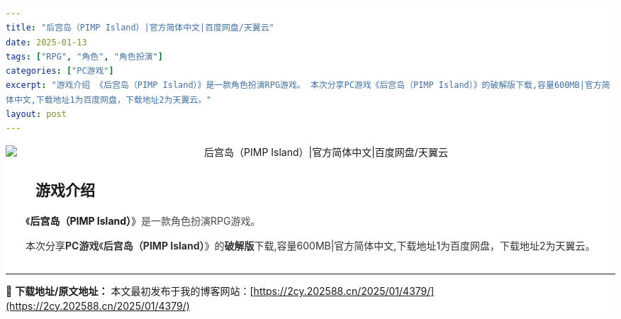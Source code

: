 ```yaml
---
title: "后宫岛（PIMP Island）|官方简体中文|百度网盘/天翼云"
date: 2025-01-13
tags: ["RPG", "角色", "角色扮演"]
categories: ["PC游戏"]
excerpt: "游戏介绍 《后宫岛（PIMP Island）》是一款角色扮演RPG游戏。 本次分享PC游戏《后宫岛（PIMP Island）》的破解版下载,容量600MB|官方简体中文,下载地址1为百度网盘，下载地址2为天翼云。"
layout: post
---
```


<div>
<div></div>
<div>
<p style="text-indent: 2em; text-align: center;"><img style="display: block; margin-left: auto; margin-right: auto; width: 100%; height: auto;" src="https://2cy.202588.cn//wp-content/uploads/2025/01/20250114_678610f0f3491.webp" alt="后宫岛（PIMP Island）|官方简体中文|百度网盘/天翼云" /></p>

<h2 style="white-space: normal; text-indent: 2em; text-align: left;">游戏介绍</h2>
<p style="white-space: normal; text-indent: 2em; text-align: left;"><span style="background-color: #ffffff;">《<strong>后宫岛（PIMP Island）</strong>》<span style="color: #494949; background-color: #ffffff;">是一款角色扮演RPG游戏。</span></span></p>
<p style="white-space: normal; text-indent: 2em; text-align: left;"><span style="color: #333333; text-indent: 2em; background-color: #ffffff;">本次分享<strong>PC游戏</strong>《</span><strong style="color: #333333; text-indent: 2em; background-color: #ffffff;">后宫岛（PIMP Island）</strong><span style="color: #333333; text-indent: 2em; background-color: #ffffff;">》的</span><strong style="color: #333333; text-indent: 2em; background-color: #ffffff;">破解版</strong><span style="color: #333333; text-indent: 2em; background-color: #ffffff;">下载,容量600MB|官方简体中文,<span style="color: #333333; text-indent: 28px; background-color: #ffffff;">下载地址1为百度网盘，下载地址2为天翼云</span>。</span></p>

<h2 style="white-space: normal; text-indent: 2em; text-align: left;"></h2>
</div>
</div>

---
📖 **下载地址/原文地址：** 本文最初发布于我的博客网站：[https://2cy.202588.cn/2025/01/4379/](https://2cy.202588.cn/2025/01/4379/)
